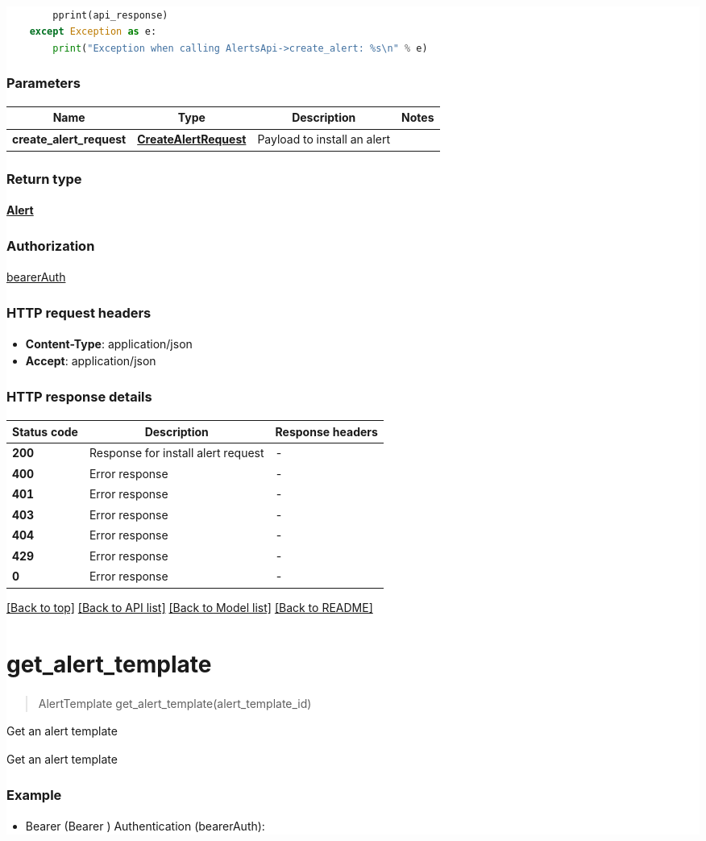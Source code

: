```python
        pprint(api_response)
    except Exception as e:
        print("Exception when calling AlertsApi->create_alert: %s\n" % e)
```



### Parameters


Name | Type | Description  | Notes
------------- | ------------- | ------------- | -------------
 **create_alert_request** | [**CreateAlertRequest**](CreateAlertRequest.md)| Payload to install an alert | 

### Return type

[**Alert**](Alert.md)

### Authorization

[bearerAuth](../README.md#bearerAuth)

### HTTP request headers

 - **Content-Type**: application/json
 - **Accept**: application/json

### HTTP response details

| Status code | Description | Response headers |
|-------------|-------------|------------------|
**200** | Response for install alert request |  -  |
**400** | Error response |  -  |
**401** | Error response |  -  |
**403** | Error response |  -  |
**404** | Error response |  -  |
**429** | Error response |  -  |
**0** | Error response |  -  |

[[Back to top]](#) [[Back to API list]](../README.md#documentation-for-api-endpoints) [[Back to Model list]](../README.md#documentation-for-models) [[Back to README]](../README.md)

# **get_alert_template**
> AlertTemplate get_alert_template(alert_template_id)

Get an alert template

Get an alert template

### Example

* Bearer (Bearer <credential>) Authentication (bearerAuth):
